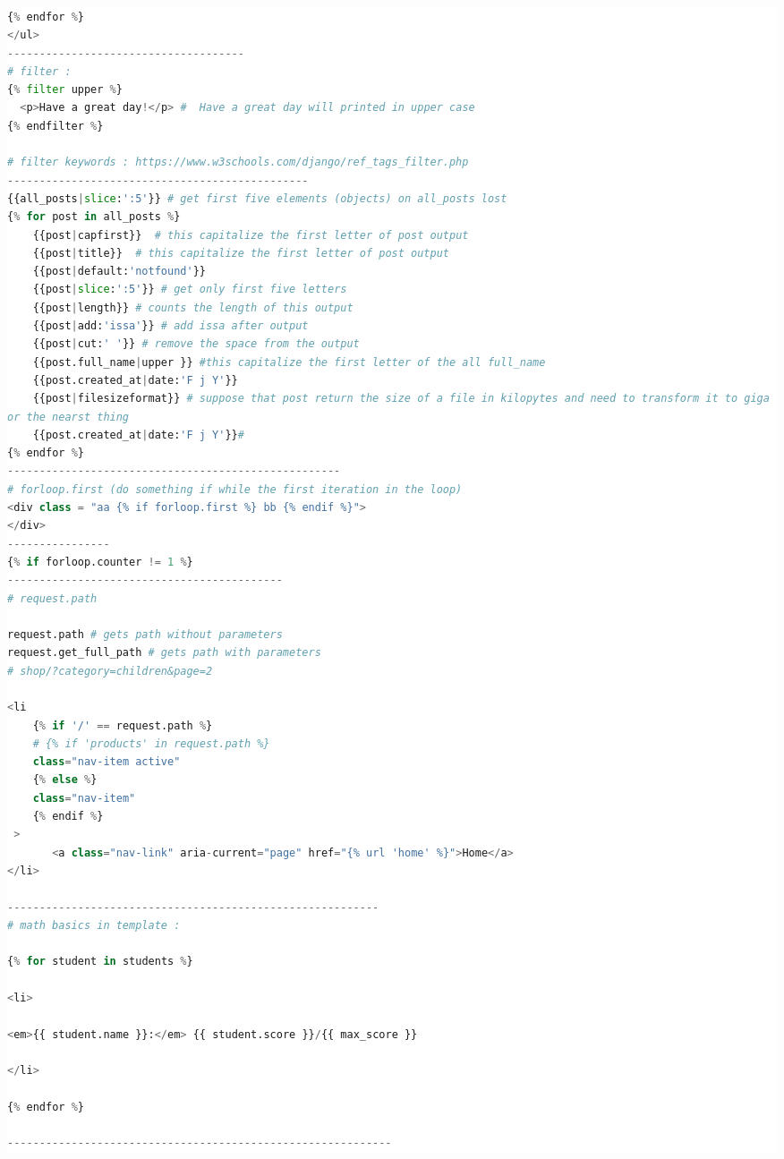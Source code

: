   ```python
  {% endfor %}
  </ul>
  -------------------------------------
  # filter :
  {% filter upper %}
    <p>Have a great day!</p> #  Have a great day will printed in upper case
  {% endfilter %}
  
  # filter keywords : https://www.w3schools.com/django/ref_tags_filter.php
  -----------------------------------------------
  {{all_posts|slice:':5'}} # get first five elements (objects) on all_posts lost
  {% for post in all_posts %} 
      {{post|capfirst}}  # this capitalize the first letter of post output
      {{post|title}}  # this capitalize the first letter of post output
      {{post|default:'notfound'}}
      {{post|slice:':5'}} # get only first five letters 
      {{post|length}} # counts the length of this output
      {{post|add:'issa'}} # add issa after output
      {{post|cut:' '}} # remove the space from the output
      {{post.full_name|upper }} #this capitalize the first letter of the all full_name
      {{post.created_at|date:'F j Y'}}
      {{post|filesizeformat}} # suppose that post return the size of a file in kilopytes and need to transform it to giga or the nearst thing 
      {{post.created_at|date:'F j Y'}}# 
  {% endfor %}
  ----------------------------------------------------
  # forloop.first (do something if while the first iteration in the loop)
  <div class = "aa {% if forloop.first %} bb {% endif %}">
  </div>
----------------
{% if forloop.counter != 1 %}
  -------------------------------------------
  # request.path

request.path # gets path without parameters
request.get_full_path # gets path with parameters 
# shop/?category=children&page=2

  <li 
      {% if '/' == request.path %}
      # {% if 'products' in request.path %}
      class="nav-item active"
      {% else %}
      class="nav-item"
      {% endif %}
   >
         <a class="nav-link" aria-current="page" href="{% url 'home' %}">Home</a>
  </li>

----------------------------------------------------------
# math basics in template :

{% for student in students %}

<li>

<em>{{ student.name }}:</em> {{ student.score }}/{{ max_score }}

</li>

{% endfor %}

------------------------------------------------------------
  ```